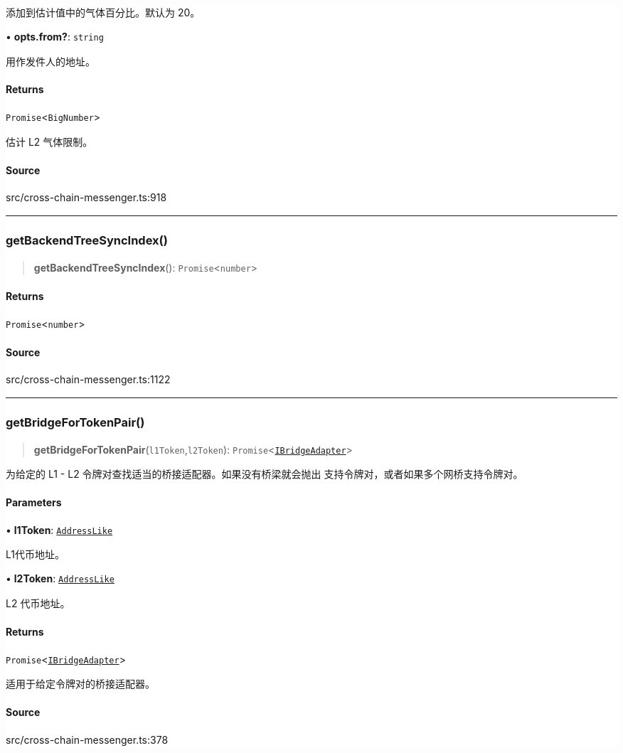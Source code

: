 添加到估计值中的气体百分比。默认为 20。

• **opts.from?**: `string`

用作发件人的地址。

#### Returns

`Promise`\<`BigNumber`\>

估计 L2 气体限制。

#### Source

src/cross-chain-messenger.ts:918

***

### getBackendTreeSyncIndex()

> **getBackendTreeSyncIndex**(): `Promise`\<`number`\>

#### Returns

`Promise`\<`number`\>

#### Source

src/cross-chain-messenger.ts:1122

***

### getBridgeForTokenPair()

> **getBridgeForTokenPair**(`l1Token`,`l2Token`): `Promise`\<[`IBridgeAdapter`](../interfaces/IBridgeAdapter.md)\>

为给定的 L1 - L2 令牌对查找适当的桥接适配器。如果没有桥梁就会抛出
支持令牌对，或者如果多个网桥支持令牌对。

#### Parameters

• **l1Token**: [`AddressLike`](../type-aliases/AddressLike.md)

L1代币地址。

• **l2Token**: [`AddressLike`](../type-aliases/AddressLike.md)

L2 代币地址。

#### Returns

`Promise`\<[`IBridgeAdapter`](../interfaces/IBridgeAdapter.md)\>

适用于给定令牌对的桥接适配器。

#### Source

src/cross-chain-messenger.ts:378
